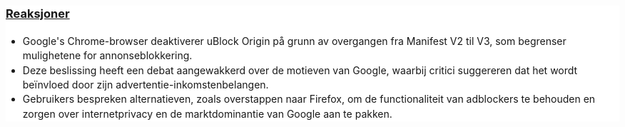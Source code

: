 ### [Reaksjoner](https://news.ycombinator.com/item?id=41853411)

- Google's Chrome-browser deaktiverer uBlock Origin på grunn av overgangen fra Manifest V2 til V3, som begrenser mulighetene for annonseblokkering.
- Deze beslissing heeft een debat aangewakkerd over de motieven van Google, waarbij critici suggereren dat het wordt beïnvloed door zijn advertentie-inkomstenbelangen.
- Gebruikers bespreken alternatieven, zoals overstappen naar Firefox, om de functionaliteit van adblockers te behouden en zorgen over internetprivacy en de marktdominantie van Google aan te pakken.

<head>
  <meta property="og:title" content="FTC kondigt 'klik-om-te-annuleren'-regel aan die het gemakkelijker maakt om abonnementen op te zeggen" />
  <meta property="og:type" content="website" />
  <meta property="og:image" content="https://og.cho.sh/api/og/?title=FTC%20kondigt%20'klik-om-te-annuleren'-regel%20aan%20die%20het%20gemakkelijker%20maakt%20om%20abonnementen%20op%20te%20zeggen&subheading=onsdag%2016.%20oktober%202024%3A%20Sammendrag%20av%20Hacker%20News" />
</head>
